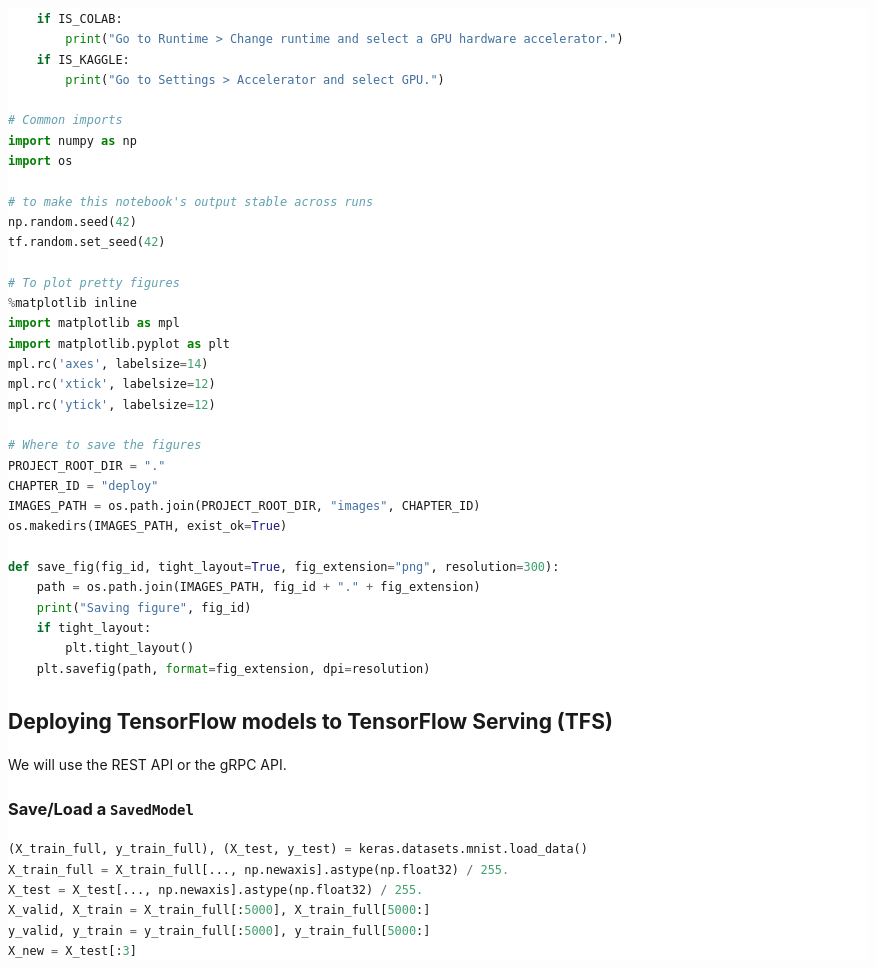 ```python id="k5vBPPzqMMVc"
    if IS_COLAB:
        print("Go to Runtime > Change runtime and select a GPU hardware accelerator.")
    if IS_KAGGLE:
        print("Go to Settings > Accelerator and select GPU.")

# Common imports
import numpy as np
import os

# to make this notebook's output stable across runs
np.random.seed(42)
tf.random.set_seed(42)

# To plot pretty figures
%matplotlib inline
import matplotlib as mpl
import matplotlib.pyplot as plt
mpl.rc('axes', labelsize=14)
mpl.rc('xtick', labelsize=12)
mpl.rc('ytick', labelsize=12)

# Where to save the figures
PROJECT_ROOT_DIR = "."
CHAPTER_ID = "deploy"
IMAGES_PATH = os.path.join(PROJECT_ROOT_DIR, "images", CHAPTER_ID)
os.makedirs(IMAGES_PATH, exist_ok=True)

def save_fig(fig_id, tight_layout=True, fig_extension="png", resolution=300):
    path = os.path.join(IMAGES_PATH, fig_id + "." + fig_extension)
    print("Saving figure", fig_id)
    if tight_layout:
        plt.tight_layout()
    plt.savefig(path, format=fig_extension, dpi=resolution)
```


## Deploying TensorFlow models to TensorFlow Serving (TFS)
We will use the REST API or the gRPC API.



### Save/Load a `SavedModel`


```python id="Uh2eHPqxMMVg"
(X_train_full, y_train_full), (X_test, y_test) = keras.datasets.mnist.load_data()
X_train_full = X_train_full[..., np.newaxis].astype(np.float32) / 255.
X_test = X_test[..., np.newaxis].astype(np.float32) / 255.
X_valid, X_train = X_train_full[:5000], X_train_full[5000:]
y_valid, y_train = y_train_full[:5000], y_train_full[5000:]
X_new = X_test[:3]
```

